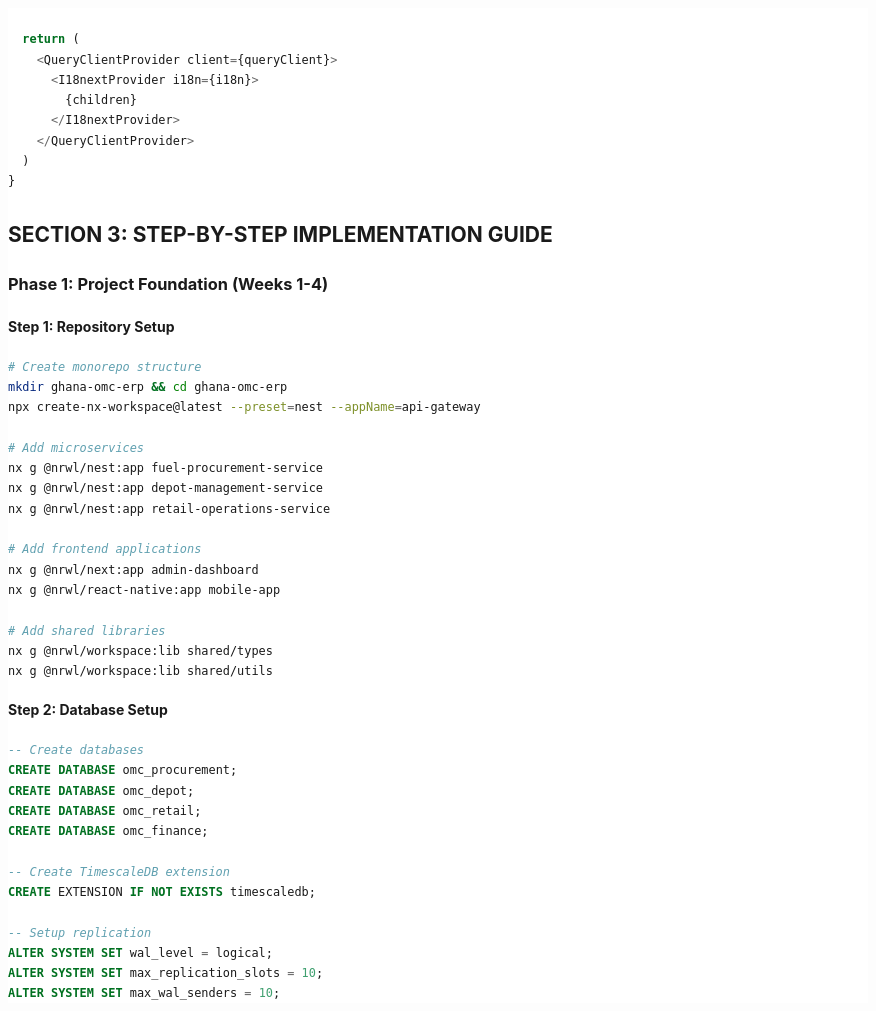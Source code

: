 ```typescript

  return (
    <QueryClientProvider client={queryClient}>
      <I18nextProvider i18n={i18n}>
        {children}
      </I18nextProvider>
    </QueryClientProvider>
  )
}
```

## SECTION 3: STEP-BY-STEP IMPLEMENTATION GUIDE

### Phase 1: Project Foundation (Weeks 1-4)

#### Step 1: Repository Setup
```bash
# Create monorepo structure
mkdir ghana-omc-erp && cd ghana-omc-erp
npx create-nx-workspace@latest --preset=nest --appName=api-gateway

# Add microservices
nx g @nrwl/nest:app fuel-procurement-service
nx g @nrwl/nest:app depot-management-service
nx g @nrwl/nest:app retail-operations-service

# Add frontend applications
nx g @nrwl/next:app admin-dashboard
nx g @nrwl/react-native:app mobile-app

# Add shared libraries
nx g @nrwl/workspace:lib shared/types
nx g @nrwl/workspace:lib shared/utils
```

#### Step 2: Database Setup
```sql
-- Create databases
CREATE DATABASE omc_procurement;
CREATE DATABASE omc_depot;
CREATE DATABASE omc_retail;
CREATE DATABASE omc_finance;

-- Create TimescaleDB extension
CREATE EXTENSION IF NOT EXISTS timescaledb;

-- Setup replication
ALTER SYSTEM SET wal_level = logical;
ALTER SYSTEM SET max_replication_slots = 10;
ALTER SYSTEM SET max_wal_senders = 10;
```
